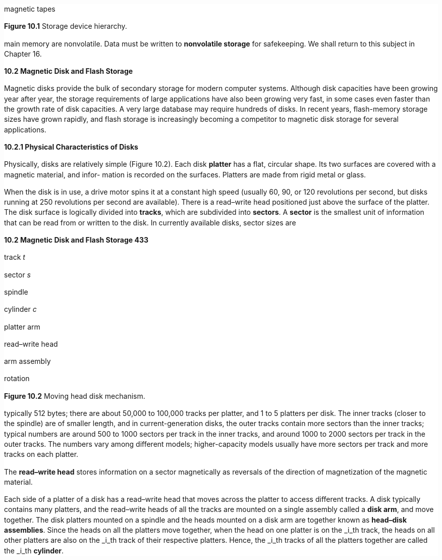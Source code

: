 magnetic tapes

**Figure 10.1** Storage device hierarchy.

main memory are nonvolatile. Data must be written to **nonvolatile storage** for safekeeping. We shall return to this subject in Chapter 16.

**10.2 Magnetic Disk and Flash Storage**

Magnetic disks provide the bulk of secondary storage for modern computer systems. Although disk capacities have been growing year after year, the storage requirements of large applications have also been growing very fast, in some cases even faster than the growth rate of disk capacities. A very large database may require hundreds of disks. In recent years, flash-memory storage sizes have grown rapidly, and flash storage is increasingly becoming a competitor to magnetic disk storage for several applications.

**10.2.1 Physical Characteristics of Disks**

Physically, disks are relatively simple (Figure 10.2). Each disk **platter** has a flat, circular shape. Its two surfaces are covered with a magnetic material, and infor- mation is recorded on the surfaces. Platters are made from rigid metal or glass.

When the disk is in use, a drive motor spins it at a constant high speed (usually 60, 90, or 120 revolutions per second, but disks running at 250 revolutions per second are available). There is a read–write head positioned just above the surface of the platter. The disk surface is logically divided into **tracks**, which are subdivided into **sectors**. A **sector** is the smallest unit of information that can be read from or written to the disk. In currently available disks, sector sizes are  

**10.2 Magnetic Disk and Flash Storage 433**

track _t_

sector _s_

spindle

cylinder _c_

platter arm

read–write head

arm assembly

rotation

**Figure 10.2** Moving head disk mechanism.

typically 512 bytes; there are about 50,000 to 100,000 tracks per platter, and 1 to 5 platters per disk. The inner tracks (closer to the spindle) are of smaller length, and in current-generation disks, the outer tracks contain more sectors than the inner tracks; typical numbers are around 500 to 1000 sectors per track in the inner tracks, and around 1000 to 2000 sectors per track in the outer tracks. The numbers vary among different models; higher-capacity models usually have more sectors per track and more tracks on each platter.

The **read–write head** stores information on a sector magnetically as reversals of the direction of magnetization of the magnetic material.

Each side of a platter of a disk has a read–write head that moves across the platter to access different tracks. A disk typically contains many platters, and the read–write heads of all the tracks are mounted on a single assembly called a **disk arm**, and move together. The disk platters mounted on a spindle and the heads mounted on a disk arm are together known as **head–disk assemblies**. Since the heads on all the platters move together, when the head on one platter is on the _i_th track, the heads on all other platters are also on the _i_th track of their respective platters. Hence, the _i_th tracks of all the platters together are called the _i_th **cylinder**.
